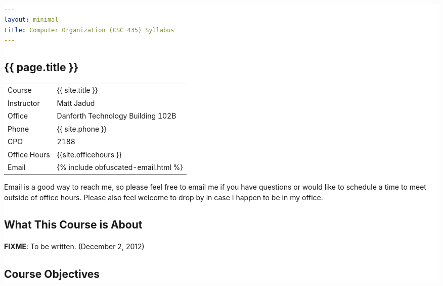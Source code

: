 ```yaml
---
layout: minimal
title: Computer Organization (CSC 435) Syllabus
---
```


## {{ page.title }}

<table>
  <tr>
    <td>Course</td>
    <td> {{ site.title }}</td>
  </tr>
  <tr>
    <td>Instructor</td>
    <td>Matt Jadud</td>
  </tr>
  <tr>
    <td>Office</td>
    <td>Danforth Technology Building 102B</td>
  </tr>
  <tr>
	<td>Phone</td>
	<td> {{ site.phone }}</td>
  </tr>
  <tr>
    <td>CPO</td>
    <td>2188</td>
  </tr>
  <tr>
	<td>Office Hours</td>
	<td> {{site.officehours }}</td>
  </tr>
  <tr>
    <td>Email</td>
    <td>
      {% include obfuscated-email.html %}
    </td>
  </tr>
</table>

Email is a good way to reach me, so please feel free to email me if you have questions or would like to schedule a time to meet outside of office hours. Please also feel welcome to drop by in case I happen to be in my office.

## What This Course is About

**FIXME**: To be written. (December 2, 2012)

## Course Objectives
